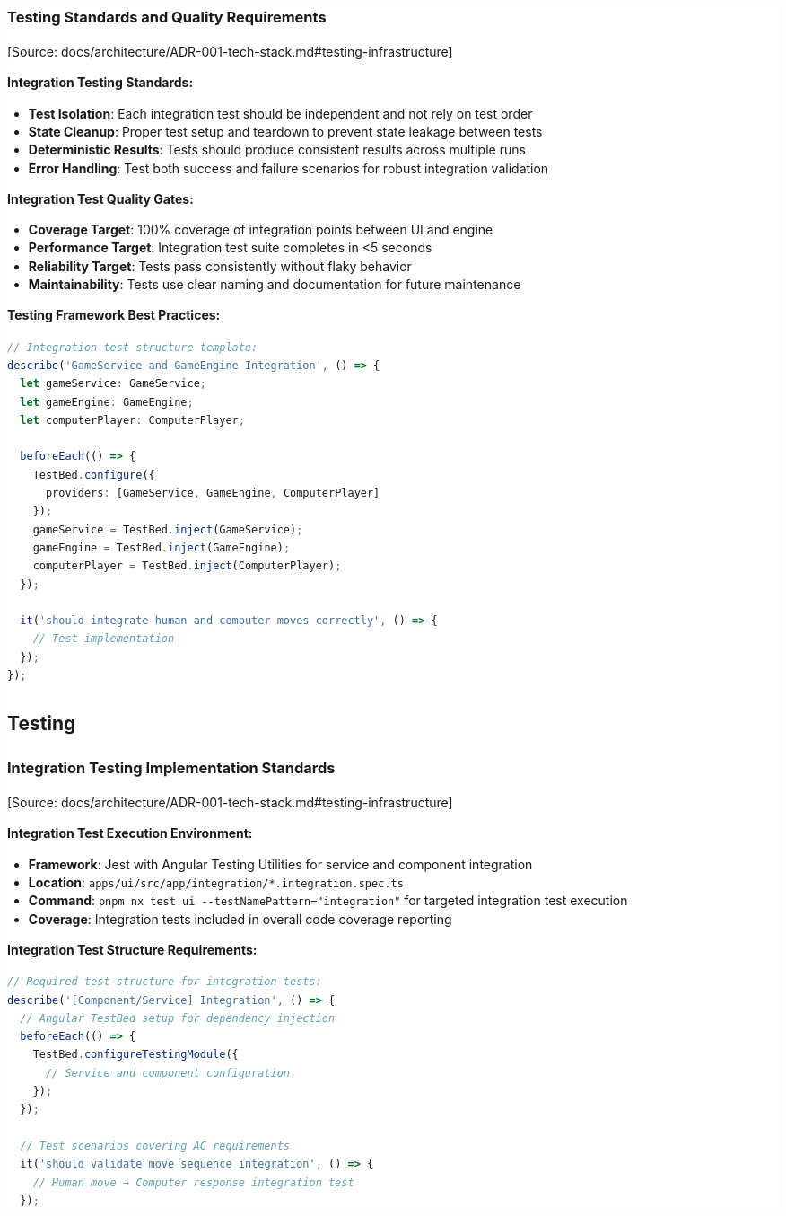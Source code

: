 ### Testing Standards and Quality Requirements
[Source: docs/architecture/ADR-001-tech-stack.md#testing-infrastructure]

**Integration Testing Standards:**
- **Test Isolation**: Each integration test should be independent and not rely on test order
- **State Cleanup**: Proper test setup and teardown to prevent state leakage between tests
- **Deterministic Results**: Tests should produce consistent results across multiple runs
- **Error Handling**: Test both success and failure scenarios for robust integration validation

**Integration Test Quality Gates:**
- **Coverage Target**: 100% coverage of integration points between UI and engine
- **Performance Target**: Integration test suite completes in <5 seconds
- **Reliability Target**: Tests pass consistently without flaky behavior
- **Maintainability**: Tests use clear naming and documentation for future maintenance

**Testing Framework Best Practices:**
```typescript
// Integration test structure template:
describe('GameService and GameEngine Integration', () => {
  let gameService: GameService;
  let gameEngine: GameEngine;
  let computerPlayer: ComputerPlayer;

  beforeEach(() => {
    TestBed.configure({
      providers: [GameService, GameEngine, ComputerPlayer]
    });
    gameService = TestBed.inject(GameService);
    gameEngine = TestBed.inject(GameEngine);
    computerPlayer = TestBed.inject(ComputerPlayer);
  });

  it('should integrate human and computer moves correctly', () => {
    // Test implementation
  });
});
```

## Testing

### Integration Testing Implementation Standards
[Source: docs/architecture/ADR-001-tech-stack.md#testing-infrastructure]

**Integration Test Execution Environment:**
- **Framework**: Jest with Angular Testing Utilities for service and component integration
- **Location**: `apps/ui/src/app/integration/*.integration.spec.ts`
- **Command**: `pnpm nx test ui --testNamePattern="integration"` for targeted integration test execution
- **Coverage**: Integration tests included in overall code coverage reporting

**Integration Test Structure Requirements:**
```typescript
// Required test structure for integration tests:
describe('[Component/Service] Integration', () => {
  // Angular TestBed setup for dependency injection
  beforeEach(() => {
    TestBed.configureTestingModule({
      // Service and component configuration
    });
  });

  // Test scenarios covering AC requirements
  it('should validate move sequence integration', () => {
    // Human move → Computer response integration test
  });
```